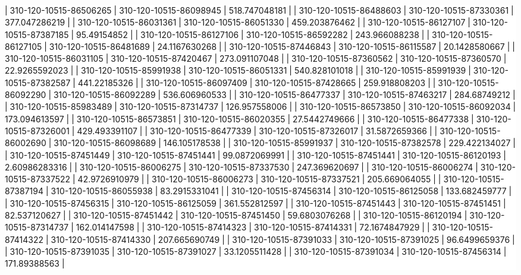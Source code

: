 | 310-120-10515-86506265 | 310-120-10515-86098945 | 518.747048181 |
| 310-120-10515-86488603 | 310-120-10515-87330361 | 377.047286219 |
| 310-120-10515-86031361 | 310-120-10515-86051330 | 459.203876462 |
| 310-120-10515-86127107 | 310-120-10515-87387185 | 95.49154852 |
| 310-120-10515-86127106 | 310-120-10515-86592282 | 243.966088238 |
| 310-120-10515-86127105 | 310-120-10515-86481689 | 24.1167630268 |
| 310-120-10515-87446843 | 310-120-10515-86115587 | 20.1428580667 |
| 310-120-10515-86031105 | 310-120-10515-87420467 | 273.091107048 |
| 310-120-10515-87360562 | 310-120-10515-87360570 | 22.9265592023 |
| 310-120-10515-85991938 | 310-120-10515-86051331 | 540.828101018 |
| 310-120-10515-85991939 | 310-120-10515-87382587 | 441.22185326 |
| 310-120-10515-86097409 | 310-120-10515-87428665 | 259.918808203 |
| 310-120-10515-86092290 | 310-120-10515-86092289 | 536.606960533 |
| 310-120-10515-86477337 | 310-120-10515-87463217 | 284.68749212 |
| 310-120-10515-85983489 | 310-120-10515-87314737 | 126.957558006 |
| 310-120-10515-86573850 | 310-120-10515-86092034 | 173.094613597 |
| 310-120-10515-86573851 | 310-120-10515-86020355 | 27.5442749666 |
| 310-120-10515-86477338 | 310-120-10515-87326001 | 429.493391107 |
| 310-120-10515-86477339 | 310-120-10515-87326017 | 31.5872659366 |
| 310-120-10515-86002690 | 310-120-10515-86098689 | 146.105178538 |
| 310-120-10515-85991937 | 310-120-10515-87382578 | 229.422134027 |
| 310-120-10515-87451449 | 310-120-10515-87451441 | 99.0872069991 |
| 310-120-10515-87451441 | 310-120-10515-86120193 | 2.60986283316 |
| 310-120-10515-86006275 | 310-120-10515-87337530 | 247.369620697 |
| 310-120-10515-86006274 | 310-120-10515-87337522 | 42.9726910979 |
| 310-120-10515-86006273 | 310-120-10515-87337521 | 205.669064055 |
| 310-120-10515-87387194 | 310-120-10515-86055938 | 83.2915331041 |
| 310-120-10515-87456314 | 310-120-10515-86125058 | 133.682459777 |
| 310-120-10515-87456315 | 310-120-10515-86125059 | 361.552812597 |
| 310-120-10515-87451443 | 310-120-10515-87451451 | 82.537120627 |
| 310-120-10515-87451442 | 310-120-10515-87451450 | 59.6803076268 |
| 310-120-10515-86120194 | 310-120-10515-87314737 | 162.014147598 |
| 310-120-10515-87414323 | 310-120-10515-87414331 | 72.1674847929 |
| 310-120-10515-87414322 | 310-120-10515-87414330 | 207.665690749 |
| 310-120-10515-87391033 | 310-120-10515-87391025 | 96.6499659376 |
| 310-120-10515-87391035 | 310-120-10515-87391027 | 33.1205511428 |
| 310-120-10515-87391034 | 310-120-10515-87456314 | 171.89388563 |